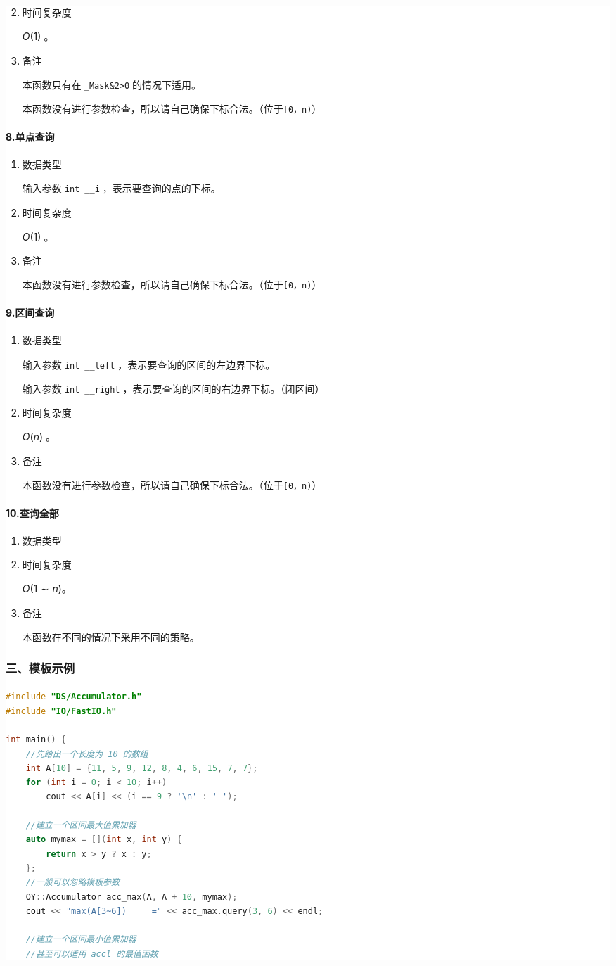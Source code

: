 2. 时间复杂度

   $O(1)$ 。

3. 备注

   本函数只有在 `_Mask&2>0` 的情况下适用。

   本函数没有进行参数检查，所以请自己确保下标合法。（位于`[0，n)`）

#### 8.单点查询

1. 数据类型

   输入参数 `int __i` ，表示要查询的点的下标。

2. 时间复杂度

   $O(1)$ 。

3. 备注

   本函数没有进行参数检查，所以请自己确保下标合法。（位于`[0，n)`）

#### 9.区间查询

1. 数据类型

   输入参数 `int __left` ，表示要查询的区间的左边界下标。

   输入参数 `int __right` ，表示要查询的区间的右边界下标。（闭区间）

2. 时间复杂度

   $O(n)$ 。

3. 备注

   本函数没有进行参数检查，所以请自己确保下标合法。（位于`[0，n)`）

#### 10.查询全部

1. 数据类型

2. 时间复杂度

   $O(1\sim n)$。
   
3. 备注

   本函数在不同的情况下采用不同的策略。

### 三、模板示例

```c++
#include "DS/Accumulator.h"
#include "IO/FastIO.h"

int main() {
    //先给出一个长度为 10 的数组
    int A[10] = {11, 5, 9, 12, 8, 4, 6, 15, 7, 7};
    for (int i = 0; i < 10; i++)
        cout << A[i] << (i == 9 ? '\n' : ' ');

    //建立一个区间最大值累加器
    auto mymax = [](int x, int y) {
        return x > y ? x : y;
    };
    //一般可以忽略模板参数
    OY::Accumulator acc_max(A, A + 10, mymax);
    cout << "max(A[3~6])     =" << acc_max.query(3, 6) << endl;

    //建立一个区间最小值累加器
    //甚至可以适用 accl 的最值函数
```